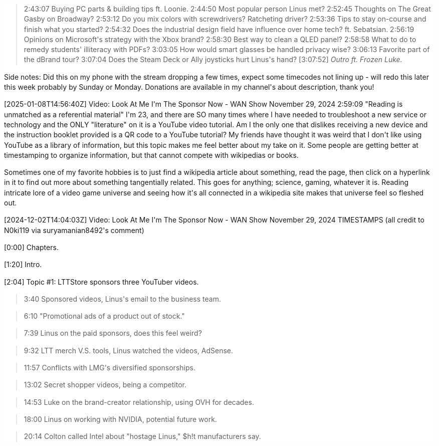    > 2:43:07 Buying PC parts & building tips ft. Loonie.
   > 2:44:50 Most popular person Linus met?
   > 2:52:45 Thoughts on The Great Gasby on Broadway?
   > 2:53:12 Do you mix colors with screwdrivers? Ratcheting driver?
   > 2:53:36 Tips to stay on-course and finish what you started?
   > 2:54:32 Does the industrial design field have influence over home tech? ft. Sebatsian.
   > 2:56:19 Opinions on Microsoft's strategy with the Xbox brand?
   > 2:58:30 Best way to clean a QLED panel?
   > 2:58:58 What to do to remedy students' illiteracy with PDFs?
   > 3:03:05 How would smart glasses be handled privacy wise?
   > 3:06:13 Favorite part of the dBrand tour?
   > 3:07:04 Does the Steam Deck or Ally joysticks hurt Linus's hand?
[3:07:52] *Outro ft. Frozen Luke.*

Side notes: Did this on my phone with the stream dropping a few times, expect some timecodes not lining up - will redo this later this week probably by Sunday or Monday.
Donations are available in my channel's about description, thank you!

[2025-01-08T14:56:40Z] Video: Look At Me I'm The Sponsor Now - WAN Show November 29, 2024 
2:59:09 "Reading is unmatched as a referential material" I'm 23, and there are SO many times where I have needed to troubleshoot a new service or technology and the ONLY "literature" on it is a YouTube video tutorial. Am I the only one that dislikes receiving a new device and the instruction booklet provided is a QR code to a YouTube tutorial? My friends have thought it was weird that I don't like using YouTube as a library of information, but this topic makes me feel better about my take on it. Some people are getting better at timestamping to organize information, but that cannot compete with wikipedias or books. 

Sometimes one of my favorite hobbies is to just find a wikipedia article about something, read the page, then click on a hyperlink in it to find out more about something tangentially related. This goes for anything; science, gaming, whatever it is. Reading intricate lore of a video game universe and seeing how it's all connected in a wikipedia site makes that universe feel so fleshed out.

[2024-12-02T14:04:03Z] Video: Look At Me I'm The Sponsor Now - WAN Show November 29, 2024 
TIMESTAMPS (all credit to N0ki119 via suryamanian8492's comment) 

[0:00] Chapters. 

[1:20] Intro. 

[2:04] Topic #1: LTTStore sponsors three YouTuber videos. 

  > 3:40 Sponsored videos, Linus's email to the business team. 

  > 6:10 "Promotional ads of a product out of stock." 

  > 7:39 Linus on the paid sponsors, does this feel weird? 

  > 9:32 LTT merch V.S. tools, Linus watched the videos, AdSense. 

  > 11:57 Conflicts with LMG's diversified sponsorships. 

  > 13:02 Secret shopper videos, being a competitor.  

  > 14:53 Luke on the brand-creator relationship, using OVH for decades. 

  > 18:00 Linus on working with NVIDIA, potential future work. 

  > 20:14 Colton called Intel about "hostage Linus," $h!t manufacturers say. 
